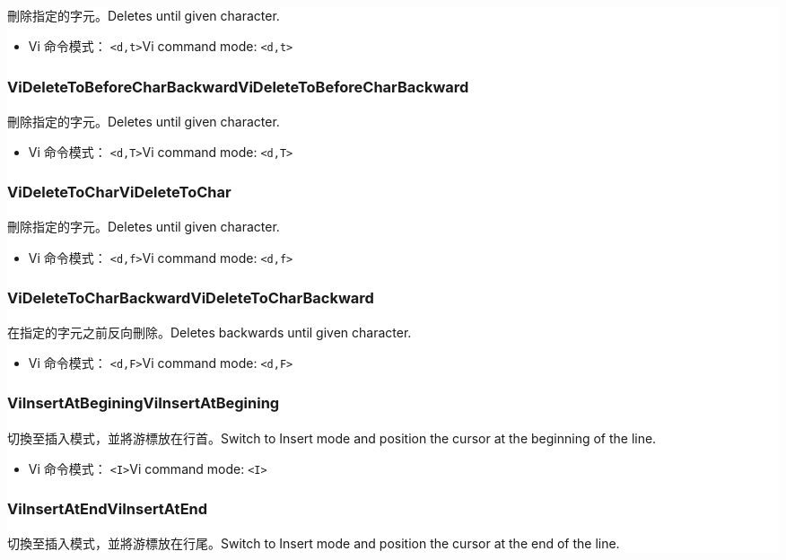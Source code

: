 <span data-ttu-id="0e8a7-333">刪除指定的字元。</span><span class="sxs-lookup"><span data-stu-id="0e8a7-333">Deletes until given character.</span></span>

- <span data-ttu-id="0e8a7-334">Vi 命令模式： `<d,t>`</span><span class="sxs-lookup"><span data-stu-id="0e8a7-334">Vi command mode: `<d,t>`</span></span>

### <a name="videletetobeforecharbackward"></a><span data-ttu-id="0e8a7-335">ViDeleteToBeforeCharBackward</span><span class="sxs-lookup"><span data-stu-id="0e8a7-335">ViDeleteToBeforeCharBackward</span></span>

<span data-ttu-id="0e8a7-336">刪除指定的字元。</span><span class="sxs-lookup"><span data-stu-id="0e8a7-336">Deletes until given character.</span></span>

- <span data-ttu-id="0e8a7-337">Vi 命令模式： `<d,T>`</span><span class="sxs-lookup"><span data-stu-id="0e8a7-337">Vi command mode: `<d,T>`</span></span>

### <a name="videletetochar"></a><span data-ttu-id="0e8a7-338">ViDeleteToChar</span><span class="sxs-lookup"><span data-stu-id="0e8a7-338">ViDeleteToChar</span></span>

<span data-ttu-id="0e8a7-339">刪除指定的字元。</span><span class="sxs-lookup"><span data-stu-id="0e8a7-339">Deletes until given character.</span></span>

- <span data-ttu-id="0e8a7-340">Vi 命令模式： `<d,f>`</span><span class="sxs-lookup"><span data-stu-id="0e8a7-340">Vi command mode: `<d,f>`</span></span>

### <a name="videletetocharbackward"></a><span data-ttu-id="0e8a7-341">ViDeleteToCharBackward</span><span class="sxs-lookup"><span data-stu-id="0e8a7-341">ViDeleteToCharBackward</span></span>

<span data-ttu-id="0e8a7-342">在指定的字元之前反向刪除。</span><span class="sxs-lookup"><span data-stu-id="0e8a7-342">Deletes backwards until given character.</span></span>

- <span data-ttu-id="0e8a7-343">Vi 命令模式： `<d,F>`</span><span class="sxs-lookup"><span data-stu-id="0e8a7-343">Vi command mode: `<d,F>`</span></span>

### <a name="viinsertatbegining"></a><span data-ttu-id="0e8a7-344">ViInsertAtBegining</span><span class="sxs-lookup"><span data-stu-id="0e8a7-344">ViInsertAtBegining</span></span>

<span data-ttu-id="0e8a7-345">切換至插入模式，並將游標放在行首。</span><span class="sxs-lookup"><span data-stu-id="0e8a7-345">Switch to Insert mode and position the cursor at the beginning of the line.</span></span>

- <span data-ttu-id="0e8a7-346">Vi 命令模式： `<I>`</span><span class="sxs-lookup"><span data-stu-id="0e8a7-346">Vi command mode: `<I>`</span></span>

### <a name="viinsertatend"></a><span data-ttu-id="0e8a7-347">ViInsertAtEnd</span><span class="sxs-lookup"><span data-stu-id="0e8a7-347">ViInsertAtEnd</span></span>

<span data-ttu-id="0e8a7-348">切換至插入模式，並將游標放在行尾。</span><span class="sxs-lookup"><span data-stu-id="0e8a7-348">Switch to Insert mode and position the cursor at the end of the line.</span></span>
